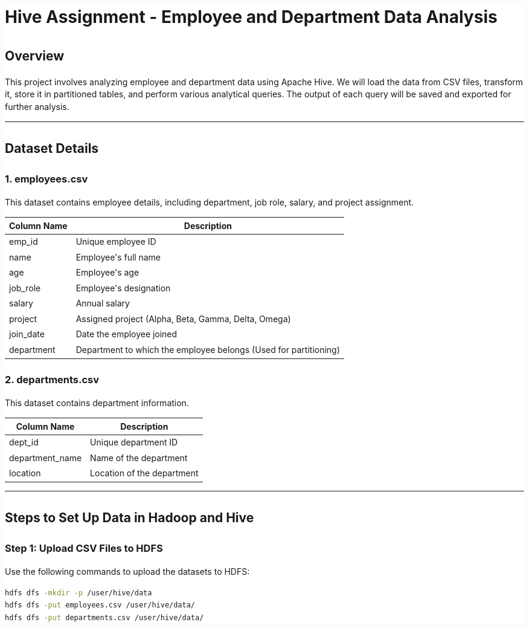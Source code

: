 # Hive Assignment - Employee and Department Data Analysis

## **Overview**
This project involves analyzing employee and department data using Apache Hive. We will load the data from CSV files, transform it, store it in partitioned tables, and perform various analytical queries. The output of each query will be saved and exported for further analysis.

---

## **Dataset Details**

### **1. employees.csv**
This dataset contains employee details, including department, job role, salary, and project assignment.

| Column Name | Description |
|-------------|-------------|
| emp_id | Unique employee ID |
| name | Employee's full name |
| age | Employee's age |
| job_role | Employee's designation |
| salary | Annual salary |
| project | Assigned project (Alpha, Beta, Gamma, Delta, Omega) |
| join_date | Date the employee joined |
| department | Department to which the employee belongs (Used for partitioning) |

### **2. departments.csv**
This dataset contains department information.

| Column Name | Description |
|-------------|-------------|
| dept_id | Unique department ID |
| department_name | Name of the department |
| location | Location of the department |

---

## **Steps to Set Up Data in Hadoop and Hive**

### **Step 1: Upload CSV Files to HDFS**
Use the following commands to upload the datasets to HDFS:
```sh
hdfs dfs -mkdir -p /user/hive/data
hdfs dfs -put employees.csv /user/hive/data/
hdfs dfs -put departments.csv /user/hive/data/
```
